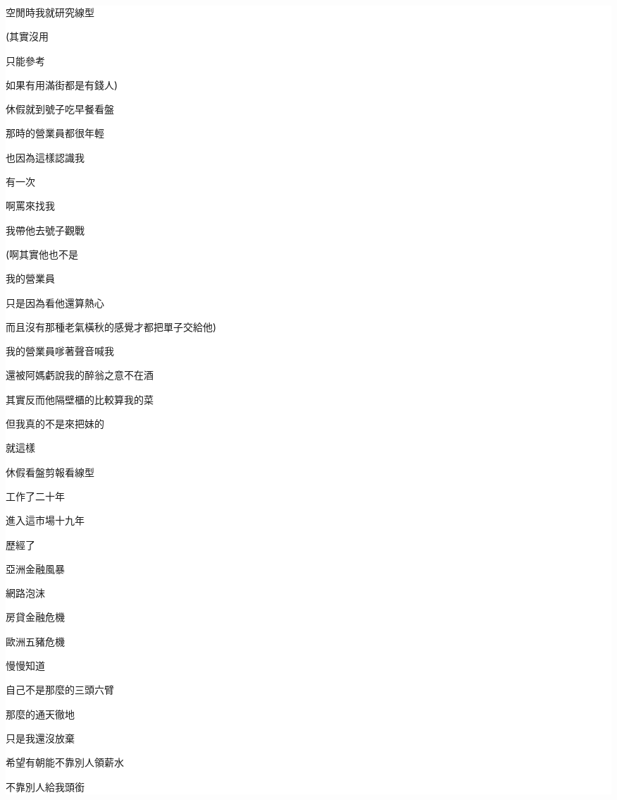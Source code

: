 空閒時我就研究線型

(其實沒用

只能參考

如果有用滿街都是有錢人)

休假就到號子吃早餐看盤

那時的營業員都很年輕

也因為這樣認識我

有一次

啊罵來找我

我帶他去號子觀戰

(啊其實他也不是

我的營業員

只是因為看他還算熱心

而且沒有那種老氣橫秋的感覺才都把單子交給他)

我的營業員嗲著聲音喊我

還被阿媽虧說我的醉翁之意不在酒

其實反而他隔壁櫃的比較算我的菜

但我真的不是來把妹的

就這樣

休假看盤剪報看線型

工作了二十年

進入這市場十九年

歷經了

亞洲金融風暴

網路泡沫

房貸金融危機

歐洲五豬危機

慢慢知道

自己不是那麼的三頭六臂

那麼的通天徹地

只是我還沒放棄

希望有朝能不靠別人領薪水

不靠別人給我頭銜
